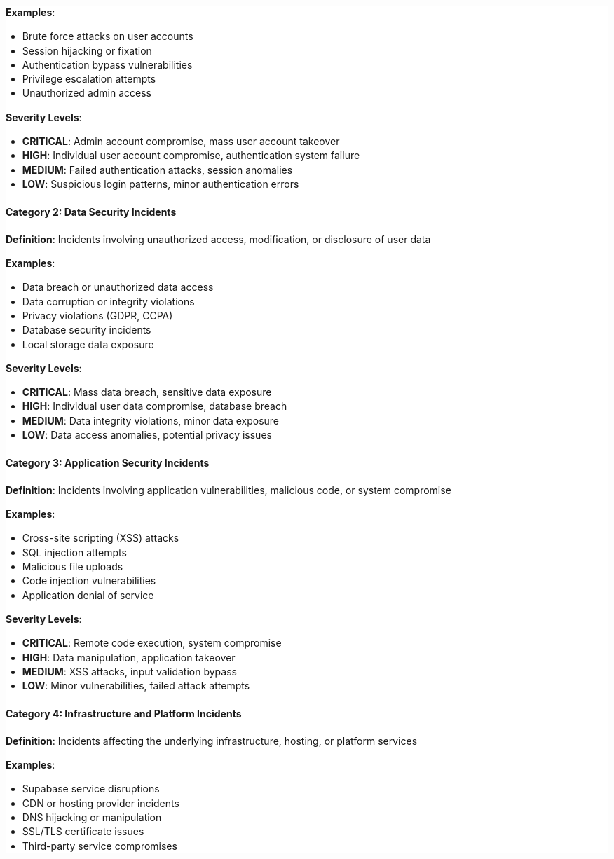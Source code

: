 **Examples**:
- Brute force attacks on user accounts
- Session hijacking or fixation
- Authentication bypass vulnerabilities
- Privilege escalation attempts
- Unauthorized admin access

**Severity Levels**:
- **CRITICAL**: Admin account compromise, mass user account takeover
- **HIGH**: Individual user account compromise, authentication system failure
- **MEDIUM**: Failed authentication attacks, session anomalies
- **LOW**: Suspicious login patterns, minor authentication errors

#### Category 2: Data Security Incidents

**Definition**: Incidents involving unauthorized access, modification, or disclosure of user data

**Examples**:
- Data breach or unauthorized data access
- Data corruption or integrity violations
- Privacy violations (GDPR, CCPA)
- Database security incidents
- Local storage data exposure

**Severity Levels**:
- **CRITICAL**: Mass data breach, sensitive data exposure
- **HIGH**: Individual user data compromise, database breach
- **MEDIUM**: Data integrity violations, minor data exposure
- **LOW**: Data access anomalies, potential privacy issues

#### Category 3: Application Security Incidents

**Definition**: Incidents involving application vulnerabilities, malicious code, or system compromise

**Examples**:
- Cross-site scripting (XSS) attacks
- SQL injection attempts
- Malicious file uploads
- Code injection vulnerabilities
- Application denial of service

**Severity Levels**:
- **CRITICAL**: Remote code execution, system compromise
- **HIGH**: Data manipulation, application takeover
- **MEDIUM**: XSS attacks, input validation bypass
- **LOW**: Minor vulnerabilities, failed attack attempts

#### Category 4: Infrastructure and Platform Incidents

**Definition**: Incidents affecting the underlying infrastructure, hosting, or platform services

**Examples**:
- Supabase service disruptions
- CDN or hosting provider incidents
- DNS hijacking or manipulation
- SSL/TLS certificate issues
- Third-party service compromises
